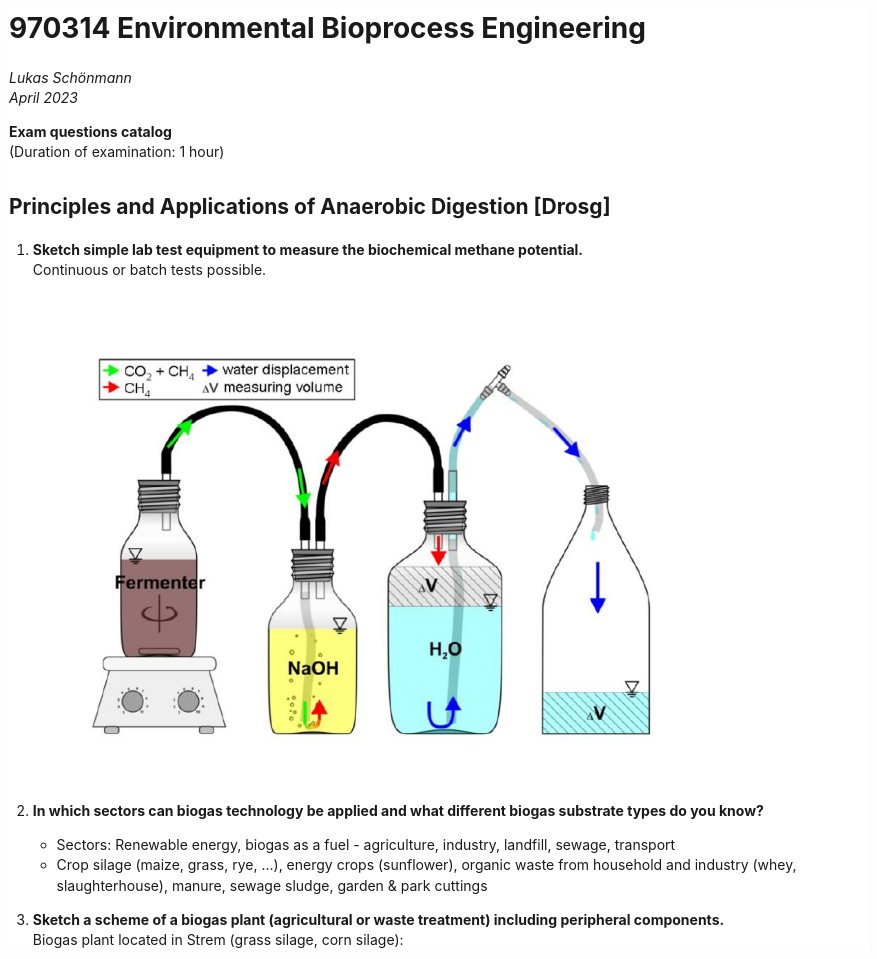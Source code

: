 

# 970314 Environmental Bioprocess Engineering

_Lukas Schönmann_\
_April 2023_

**Exam questions catalog**  
(Duration of examination: 1 hour)

## Principles and Applications of Anaerobic Digestion \[Drosg\]

1. **Sketch simple lab test equipment to measure the biochemical methane potential.**\
   Continuous or batch tests possible.

   ![Sketch of lab equipment](markdown-images/lab-equipment.png)

2. **In which sectors can biogas technology be applied and what different biogas substrate types do you know?**
   - Sectors: Renewable energy, biogas as a fuel - agriculture, industry, landfill, sewage, transport
   - Crop silage (maize, grass, rye, ...), energy crops (sunflower), organic waste from household and industry (whey, slaughterhouse), manure, sewage sludge, garden & park cuttings
3. **Sketch a scheme of a biogas plant (agricultural or waste treatment) including peripheral components.**\
   Biogas plant located in Strem (grass silage, corn silage):
